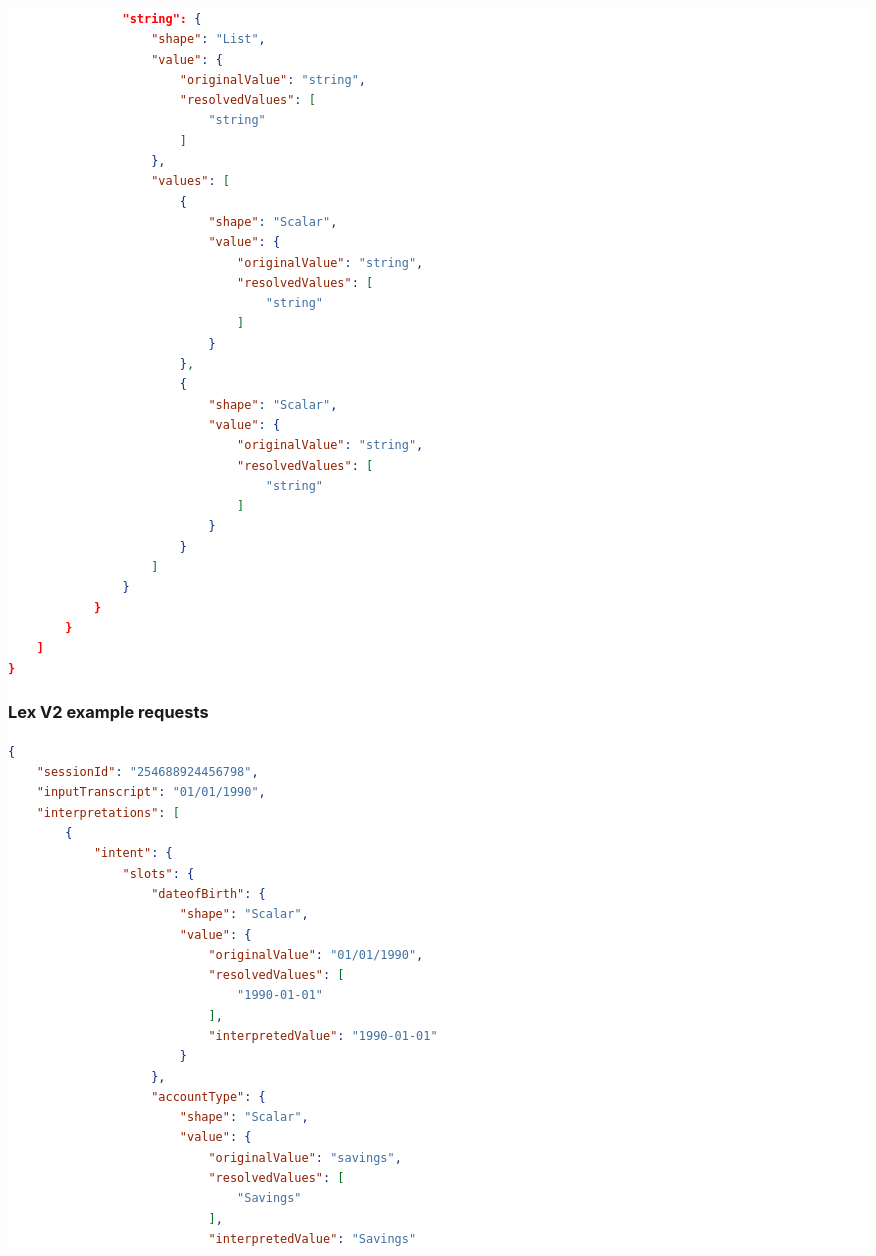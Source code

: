```json title="Lex V2 schema"
                "string": {
                    "shape": "List",
                    "value": {
                        "originalValue": "string",
                        "resolvedValues": [
                            "string"
                        ]
                    },
                    "values": [
                        {
                            "shape": "Scalar",
                            "value": {
                                "originalValue": "string",
                                "resolvedValues": [
                                    "string"
                                ]
                            }
                        },
                        {
                            "shape": "Scalar",
                            "value": {
                                "originalValue": "string",
                                "resolvedValues": [
                                    "string"
                                ]
                            }
                        }
                    ]
                }
            }
        }
    ]
}
```

### Lex V2 example requests

```json title="Banking bot: CheckBalance"
{
    "sessionId": "254688924456798",
    "inputTranscript": "01/01/1990",
    "interpretations": [
        {
            "intent": {
                "slots": {
                    "dateofBirth": {
                        "shape": "Scalar",
                        "value": {
                            "originalValue": "01/01/1990",
                            "resolvedValues": [
                                "1990-01-01"
                            ],
                            "interpretedValue": "1990-01-01"
                        }
                    },
                    "accountType": {
                        "shape": "Scalar",
                        "value": {
                            "originalValue": "savings",
                            "resolvedValues": [
                                "Savings"
                            ],
                            "interpretedValue": "Savings"
```
